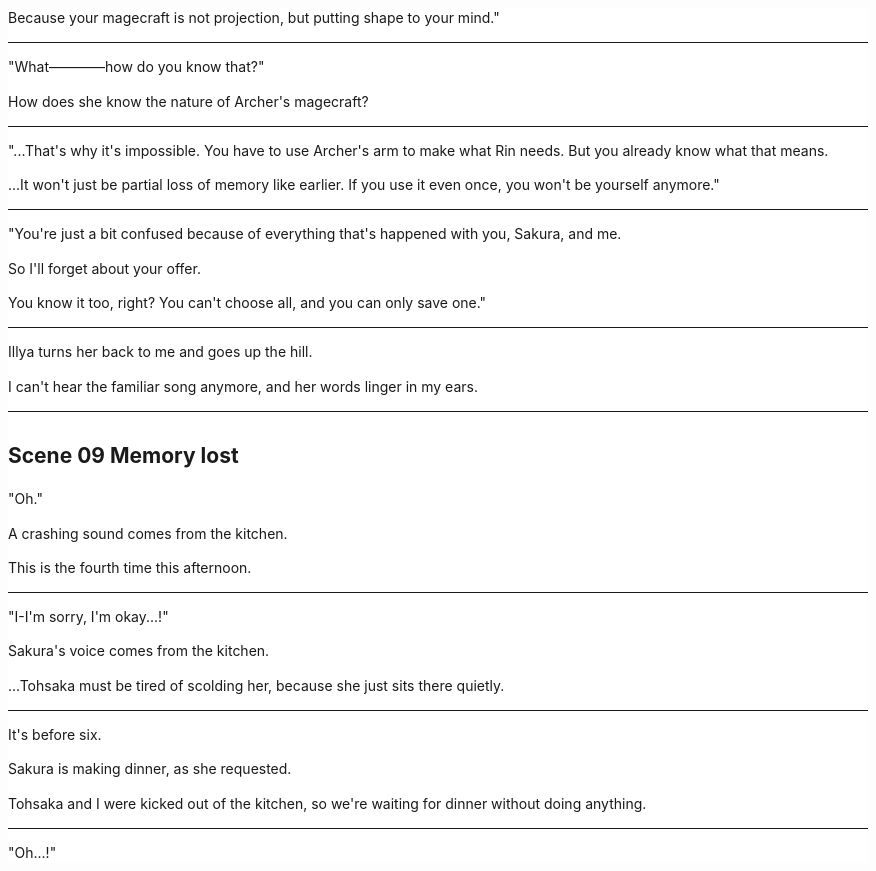 Because your magecraft is not projection, but putting shape to your mind."  
  
---  
  
"What――――how do you know that?"  
  
How does she know the nature of Archer's magecraft?  
  
---  
  
"...That's why it's impossible. You have to use Archer's arm to make what Rin needs. But you already know what that means.  
  
...It won't just be partial loss of memory like earlier. If you use it even once, you won't be yourself anymore."  
  
---  
  
"You're just a bit confused because of everything that's happened with you, Sakura, and me.  
  
So I'll forget about your offer.  
  
You know it too, right? You can't choose all, and you can only save one."  
  
---  
  
Illya turns her back to me and goes up the hill.  
  
I can't hear the familiar song anymore, and her words linger in my ears.  
  
---  
  
## Scene 09 Memory lost  
  
  
  
"Oh."  
  
A crashing sound comes from the kitchen.  
  
This is the fourth time this afternoon.  
  
---  
  
"I-I'm sorry, I'm okay...!"  
  
Sakura's voice comes from the kitchen.  
  
...Tohsaka must be tired of scolding her, because she just sits there quietly.  
  
---  
  
It's before six.  
  
Sakura is making dinner, as she requested.  
  
Tohsaka and I were kicked out of the kitchen, so we're waiting for dinner without doing anything.  
  
---  
  
"Oh...!"  
  